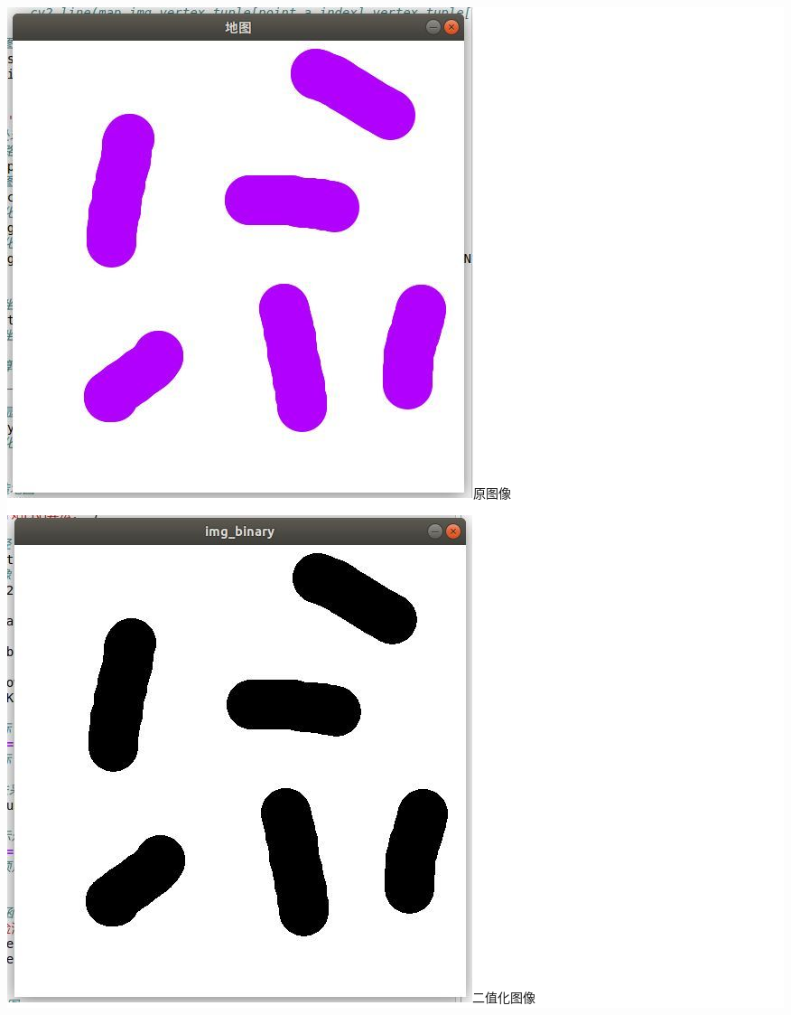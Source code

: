 ![img](RRT.assets/v2-9c74b3143c5ee17eb52384b9f8e42e4c_720w.jpg)原图像

![img](RRT.assets/v2-8de5cec28e3a2f08e134f3c357988b6d_720w.jpg)二值化图像
